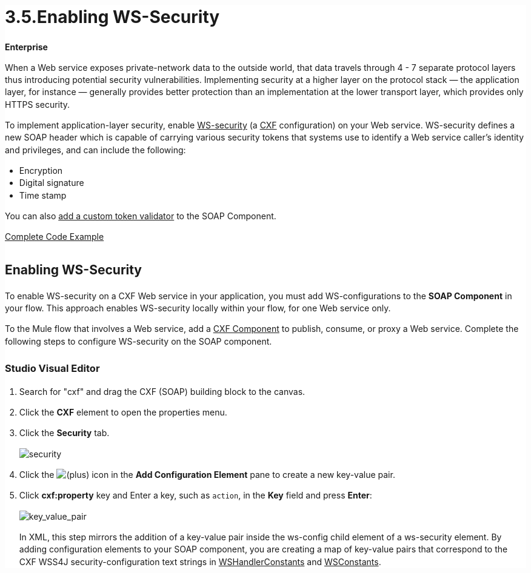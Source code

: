 # 3.5.Enabling WS-Security

**Enterprise**

When a Web service exposes private-network data to the outside world, that data travels through 4 - 7 separate protocol layers thus introducing potential security vulnerabilities. Implementing security at a higher layer on the protocol stack — the application layer, for instance — generally provides better protection than an implementation at the lower transport layer, which provides only HTTPS security.

To implement application-layer security, enable [WS-security](http://msdn.microsoft.com/en-us/library/ms977327.aspx) (a [CXF](http://cxf.apache.org/) configuration) on your Web service. WS-security defines a new SOAP header which is capable of carrying various security tokens that systems use to identify a Web service caller’s identity and privileges, and can include the following:

- Encryption
- Digital signature
- Time stamp

You can also [add a custom token validator](https://docs.mulesoft.com/mule-runtime/3.5/enabling-ws-security#addtokenvalidator) to the SOAP Component.

[Complete Code Example](https://docs.mulesoft.com/mule-runtime/3.5/enabling-ws-security#complete-code-example)

## Enabling WS-Security

To enable WS-security on a CXF Web service in your application, you must add WS-configurations to the **SOAP Component** in your flow. This approach enables WS-security locally within your flow, for one Web service only.

To the Mule flow that involves a Web service, add a [CXF Component](https://docs.mulesoft.com/mule-runtime/3.5/cxf-component-reference) to publish, consume, or proxy a Web service. Complete the following steps to configure WS-security on the SOAP component.

### Studio Visual Editor

1. Search for "cxf" and drag the CXF (SOAP) building block to the canvas.

2. Click the **CXF** element to open the properties menu.

3. Click the **Security** tab.

   ![security](https://docs.mulesoft.com/mule-runtime/3.5/_images/security.png)

4. Click the ![(plus)](https://docs.mulesoft.com/mule-runtime/3.5/_images/add.png) icon in the **Add Configuration Element** pane to create a new key-value pair.

5. Click **cxf:property** key and Enter a key, such as `action`, in the **Key** field and press **Enter**:

   ![key_value_pair](https://docs.mulesoft.com/mule-runtime/3.5/_images/key-value-pair.png)

   In XML, this step mirrors the addition of a key-value pair inside the ws-config child element of a ws-security element. By adding configuration elements to your SOAP component, you are creating a map of key-value pairs that correspond to the CXF WSS4J security-configuration text strings in [WSHandlerConstants](http://people.apache.org/~fadushin/stage/wss4j/1.5.5-RETRACTED/site/apidocs/org/apache/ws/security/handler/WSHandlerConstants.html) and [WSConstants](http://people.apache.org/~fadushin/stage/wss4j/1.5.5-RETRACTED/site/apidocs/org/apache/ws/security/WSConstants.html).

